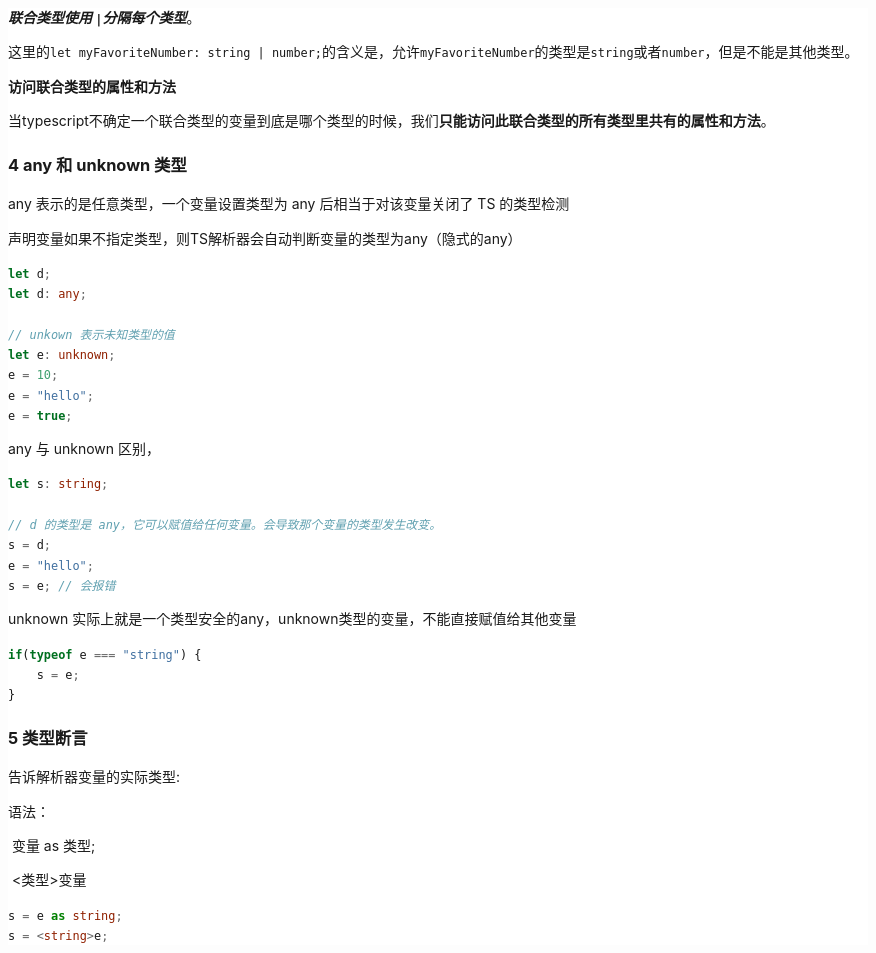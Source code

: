 _**联合类型使用 `|`分隔每个类型**_。

这里的`let myFavoriteNumber: string | number;`的含义是，允许`myFavoriteNumber`的类型是`string`或者`number`，但是不能是其他类型。

**访问联合类型的属性和方法**

当typescript不确定一个联合类型的变量到底是哪个类型的时候，我们**只能访问此联合类型的所有类型里共有的属性和方法**。



### 4 any 和 unknown 类型

any 表示的是任意类型，一个变量设置类型为 any 后相当于对该变量关闭了 TS 的类型检测

声明变量如果不指定类型，则TS解析器会自动判断变量的类型为any（隐式的any）

```typescript
let d;
let d: any;

// unkown 表示未知类型的值
let e: unknown;
e = 10;
e = "hello";
e = true;
```

any 与 unknown 区别，

```typescript
let s: string;

// d 的类型是 any，它可以赋值给任何变量。会导致那个变量的类型发生改变。
s = d;
e = "hello";
s = e; // 会报错
```

unknown 实际上就是一个类型安全的any，unknown类型的变量，不能直接赋值给其他变量

```typescript
if(typeof e === "string") {
	s = e;
}
```



### 5 类型断言

告诉解析器变量的实际类型:

语法：

​	变量 as 类型;

​	<类型>变量

````typescript
s = e as string;
s = <string>e;
````
